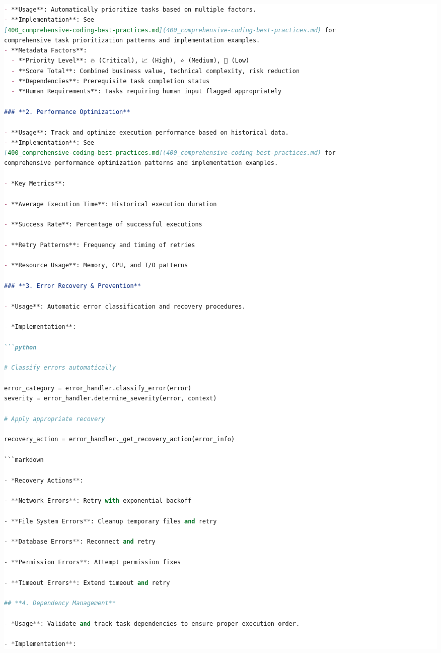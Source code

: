 ```markdown
- **Usage**: Automatically prioritize tasks based on multiple factors.
- **Implementation**: See
[400_comprehensive-coding-best-practices.md](400_comprehensive-coding-best-practices.md) for
comprehensive task prioritization patterns and implementation examples.
- **Metadata Factors**:
  - **Priority Level**: 🔥 (Critical), 📈 (High), ⭐ (Medium), 🔧 (Low)
  - **Score Total**: Combined business value, technical complexity, risk reduction
  - **Dependencies**: Prerequisite task completion status
  - **Human Requirements**: Tasks requiring human input flagged appropriately

### **2. Performance Optimization**

- **Usage**: Track and optimize execution performance based on historical data.
- **Implementation**: See
[400_comprehensive-coding-best-practices.md](400_comprehensive-coding-best-practices.md) for
comprehensive performance optimization patterns and implementation examples.

- *Key Metrics**:

- **Average Execution Time**: Historical execution duration

- **Success Rate**: Percentage of successful executions

- **Retry Patterns**: Frequency and timing of retries

- **Resource Usage**: Memory, CPU, and I/O patterns

### **3. Error Recovery & Prevention**

- *Usage**: Automatic error classification and recovery procedures.

- *Implementation**:

```python

# Classify errors automatically

error_category = error_handler.classify_error(error)
severity = error_handler.determine_severity(error, context)

# Apply appropriate recovery

recovery_action = error_handler._get_recovery_action(error_info)

```markdown

- *Recovery Actions**:

- **Network Errors**: Retry with exponential backoff

- **File System Errors**: Cleanup temporary files and retry

- **Database Errors**: Reconnect and retry

- **Permission Errors**: Attempt permission fixes

- **Timeout Errors**: Extend timeout and retry

## **4. Dependency Management**

- *Usage**: Validate and track task dependencies to ensure proper execution order.

- *Implementation**:
```